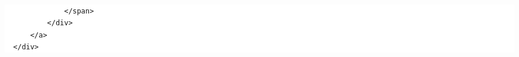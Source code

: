                   </span>
              </div>
          </a>
      </div>
  </main>
</section>
</div>